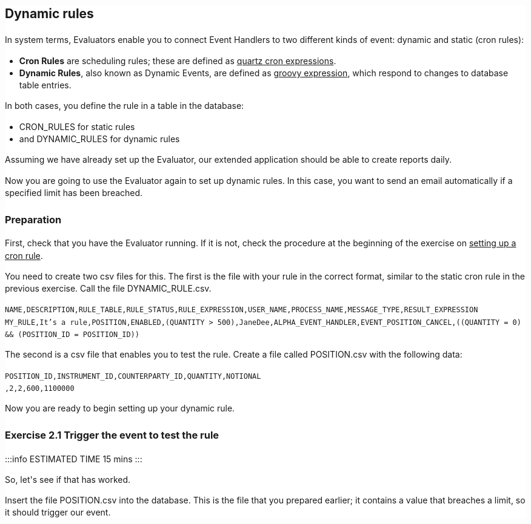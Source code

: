 ## Dynamic rules

In system terms, Evaluators enable you to connect Event Handlers to two different kinds of event: dynamic and static (cron rules): 

- __Cron Rules__  are scheduling rules; these are defined as [quartz cron expressions](http://www.quartz-scheduler.org/documentation/quartz-2.3.0/tutorials/crontrigger.html).
- __Dynamic Rules__, also known as Dynamic Events, are defined as [groovy expression](https://groovy-lang.org/syntax.html), which respond to changes to database table entries.

In both cases, you define the rule in a table in the database: 

- CRON_RULES for static rules
- and DYNAMIC_RULES for dynamic rules

Assuming we have already set up the Evaluator, our extended application should be able to create reports daily. 

Now you are going to use the Evaluator again to set up dynamic rules. In this case, you want to send an email automatically if a specified limit has been breached.

### Preparation

First, check that you have the Evaluator running. If it is not, check the procedure at the beginning of the exercise on  [setting up a cron rule](../../developer-training/training-content-day5/#cron-rules-static-events).

You need to create two csv files for this. The first is the file with your rule in the correct format, similar to the static cron rule in the previous exercise. Call the file DYNAMIC_RULE.csv.

```csv
NAME,DESCRIPTION,RULE_TABLE,RULE_STATUS,RULE_EXPRESSION,USER_NAME,PROCESS_NAME,MESSAGE_TYPE,RESULT_EXPRESSION
MY_RULE,It’s a rule,POSITION,ENABLED,(QUANTITY > 500),JaneDee,ALPHA_EVENT_HANDLER,EVENT_POSITION_CANCEL,((QUANTITY = 0) && (POSITION_ID = POSITION_ID))
```

The second is a csv file that enables you to test the rule. Create a file called POSITION.csv with the following data:

```csv
POSITION_ID,INSTRUMENT_ID,COUNTERPARTY_ID,QUANTITY,NOTIONAL
,2,2,600,1100000
```

Now you are ready to begin setting up your dynamic rule.

### Exercise 2.1 Trigger the event to test the rule

:::info ESTIMATED TIME
15 mins
:::

So, let's see if that has worked.

Insert the file POSITION.csv into the database. This is the file that you prepared earlier; it contains a value that breaches a limit, so it should trigger our event.
